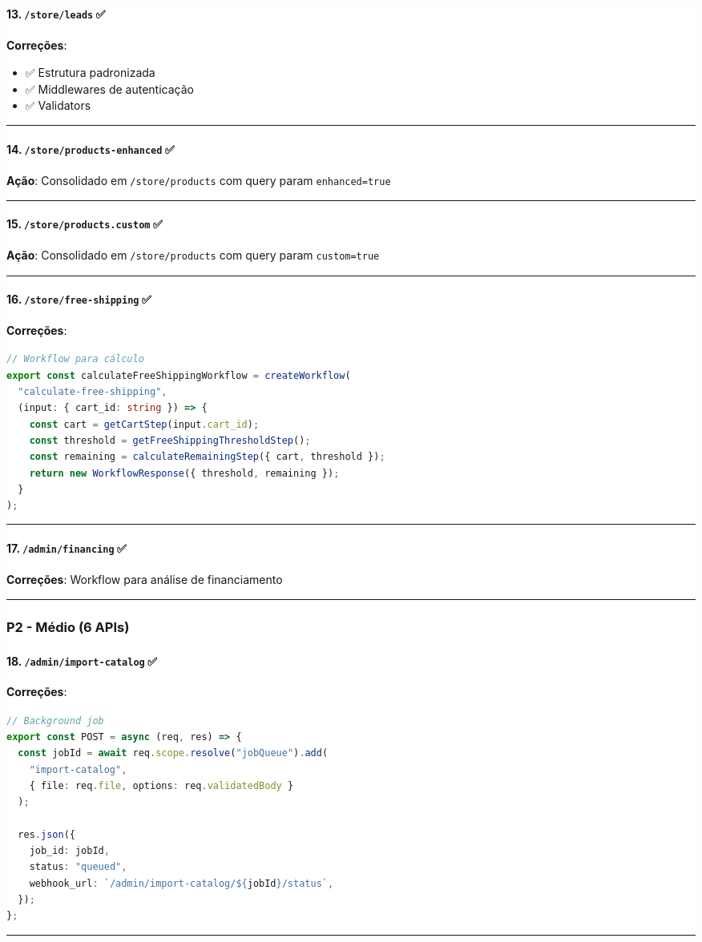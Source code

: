 
#### 13. `/store/leads` ✅

**Correções**:
- ✅ Estrutura padronizada
- ✅ Middlewares de autenticação
- ✅ Validators

---

#### 14. `/store/products-enhanced` ✅

**Ação**: Consolidado em `/store/products` com query param `enhanced=true`

---

#### 15. `/store/products.custom` ✅

**Ação**: Consolidado em `/store/products` com query param `custom=true`

---

#### 16. `/store/free-shipping` ✅

**Correções**:
```typescript
// Workflow para cálculo
export const calculateFreeShippingWorkflow = createWorkflow(
  "calculate-free-shipping",
  (input: { cart_id: string }) => {
    const cart = getCartStep(input.cart_id);
    const threshold = getFreeShippingThresholdStep();
    const remaining = calculateRemainingStep({ cart, threshold });
    return new WorkflowResponse({ threshold, remaining });
  }
);
```

---

#### 17. `/admin/financing` ✅

**Correções**: Workflow para análise de financiamento

---

### P2 - Médio (6 APIs)

#### 18. `/admin/import-catalog` ✅

**Correções**:
```typescript
// Background job
export const POST = async (req, res) => {
  const jobId = await req.scope.resolve("jobQueue").add(
    "import-catalog",
    { file: req.file, options: req.validatedBody }
  );

  res.json({
    job_id: jobId,
    status: "queued",
    webhook_url: `/admin/import-catalog/${jobId}/status`,
  });
};
```

---